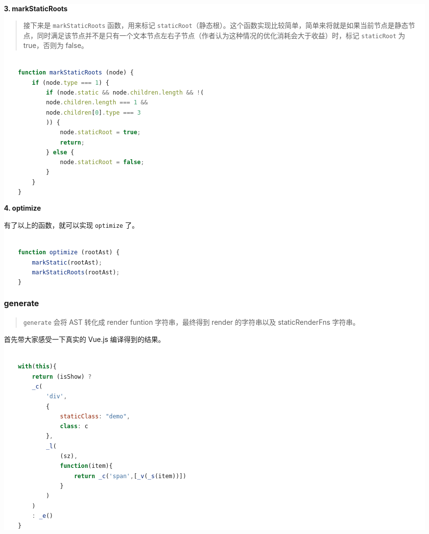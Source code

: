 **3\. markStaticRoots**

> 接下来是 `markStaticRoots` 函数，用来标记 `staticRoot`（静态根）。这个函数实现比较简单，简单来将就是如果当前节点是静态节点，同时满足该节点并不是只有一个文本节点左右子节点（作者认为这种情况的优化消耗会大于收益）时，标记 `staticRoot` 为 true，否则为 false。

```jsx

    function markStaticRoots (node) {
        if (node.type === 1) {
            if (node.static && node.children.length && !(
            node.children.length === 1 &&
            node.children[0].type === 3
            )) {
                node.staticRoot = true;
                return;
            } else {
                node.staticRoot = false;
            }
        }
    }
```

**4\. optimize**

有了以上的函数，就可以实现 `optimize` 了。

```jsx

    function optimize (rootAst) {
        markStatic(rootAst);
        markStaticRoots(rootAst);
    }
```

###  generate

> `generate` 会将 AST 转化成 render funtion 字符串，最终得到 render 的字符串以及 staticRenderFns 字符串。

首先带大家感受一下真实的 Vue.js 编译得到的结果。

```jsx

    with(this){
        return (isShow) ? 
        _c(
            'div',
            {
                staticClass: "demo",
                class: c
            },
            _l(
                (sz),
                function(item){
                    return _c('span',[_v(_s(item))])
                }
            )
        )
        : _e()
    }
```

